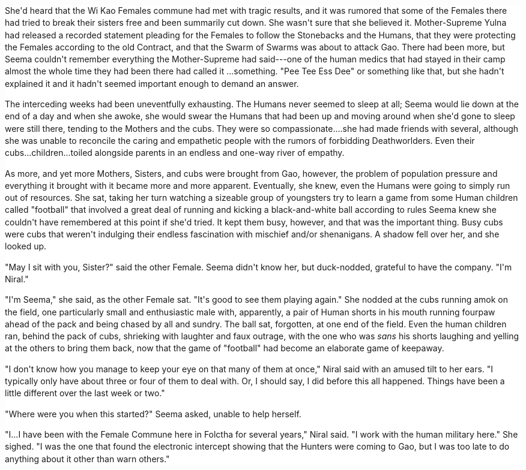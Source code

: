 She'd heard that the Wi Kao Females commune had met with tragic results, and it
was rumored that some of the Females there had tried to break their sisters free
and been summarily cut down. She wasn't sure that she believed it.
Mother-Supreme Yulna had released a recorded statement pleading for the Females
to follow the Stonebacks and the Humans, that they were protecting the Females
according to the old Contract, and that the Swarm of Swarms was about to attack
Gao. There had been more, but Seema couldn't remember everything the
Mother-Supreme had said---one of the human medics that had stayed in their camp
almost the whole time they had been there had called it ...something. "Pee Tee
Ess Dee" or something like that, but she hadn't explained it and it hadn't
seemed important enough to demand an answer.

The interceding weeks had been uneventfully exhausting. The Humans never seemed
to sleep at all; Seema would lie down at the end of a day and when she awoke,
she would swear the Humans that had been up and moving around when she'd gone to
sleep were still there, tending to the Mothers and the cubs. They were so
compassionate....she had made friends with several, although she was unable to
reconcile the caring and empathetic people with the rumors of forbidding
Deathworlders. Even their cubs...children...toiled alongside parents in an
endless and one-way river of empathy.

As more, and yet more Mothers, Sisters, and cubs were brought from Gao, however,
the problem of population pressure and everything it brought with it became more
and more apparent. Eventually, she knew, even the Humans were going to simply
run out of resources. She sat, taking her turn watching a sizeable group of
youngsters try to learn a game from some Human children called "football" that
involved a great deal of running and kicking a black-and-white ball according to
rules Seema knew she couldn't have remembered at this point if she'd tried. It
kept them busy, however, and that was the important thing. Busy cubs were cubs
that weren't indulging their endless fascination with mischief and/or
shenanigans. A shadow fell over her, and she looked up.

"May I sit with you, Sister?" said the other Female. Seema didn't know her, but
duck-nodded, grateful to have the company. "I'm Niral."

"I'm Seema," she said, as the other Female sat. "It's good to see them playing
again." She nodded at the cubs running amok on the field, one particularly small
and enthusiastic male with, apparently, a pair of Human shorts in his mouth
running fourpaw ahead of the pack and being chased by all and sundry. The ball
sat, forgotten, at one end of the field. Even the human children ran, behind the
pack of cubs, shrieking with laughter and faux outrage, with the one who was
*sans* his shorts laughing and yelling at the others to bring them back, now
that the game of "football" had become an elaborate game of keepaway.

"I don't know how you manage to keep your eye on that many of them at once,"
Niral said with an amused tilt to her ears. "I typically only have about three
or four of them to deal with. Or, I should say, I did before this all happened.
Things have been a little different over the last week or two."

"Where were you when this started?" Seema asked, unable to help herself.

"I...I have been with the Female Commune here in Folctha for several years,"
Niral said. "I work with the human military here." She sighed. "I was the one
that found the electronic intercept showing that the Hunters were coming to Gao,
but I was too late to do anything about it other than warn others."
